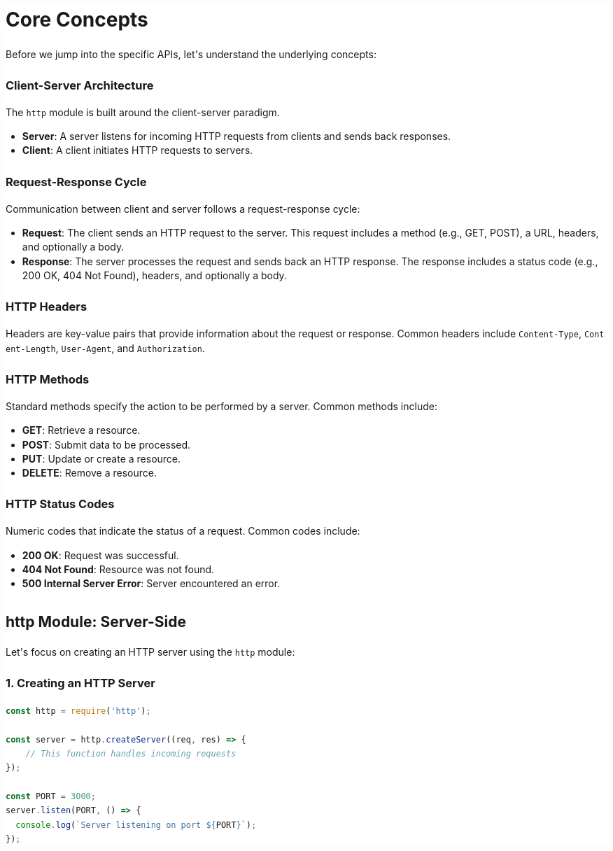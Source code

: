 # Core Concepts

Before we jump into the specific APIs, let's understand the underlying concepts:

### Client-Server Architecture
The `http` module is built around the client-server paradigm.

- **Server**: A server listens for incoming HTTP requests from clients and sends back responses.
- **Client**: A client initiates HTTP requests to servers.

### Request-Response Cycle
Communication between client and server follows a request-response cycle:

- **Request**: The client sends an HTTP request to the server. This request includes a method (e.g., GET, POST), a URL, headers, and optionally a body.
- **Response**: The server processes the request and sends back an HTTP response. The response includes a status code (e.g., 200 OK, 404 Not Found), headers, and optionally a body.

### HTTP Headers
Headers are key-value pairs that provide information about the request or response. Common headers include `Content-Type`, `Content-Length`, `User-Agent`, and `Authorization`.

### HTTP Methods
Standard methods specify the action to be performed by a server. Common methods include:

- **GET**: Retrieve a resource.
- **POST**: Submit data to be processed.
- **PUT**: Update or create a resource.
- **DELETE**: Remove a resource.

### HTTP Status Codes
Numeric codes that indicate the status of a request. Common codes include:

- **200 OK**: Request was successful.
- **404 Not Found**: Resource was not found.
- **500 Internal Server Error**: Server encountered an error.

## http Module: Server-Side

Let's focus on creating an HTTP server using the `http` module:

### 1. Creating an HTTP Server

```javascript
const http = require('http');

const server = http.createServer((req, res) => {
    // This function handles incoming requests
});

const PORT = 3000;
server.listen(PORT, () => {
  console.log(`Server listening on port ${PORT}`);
});
```
